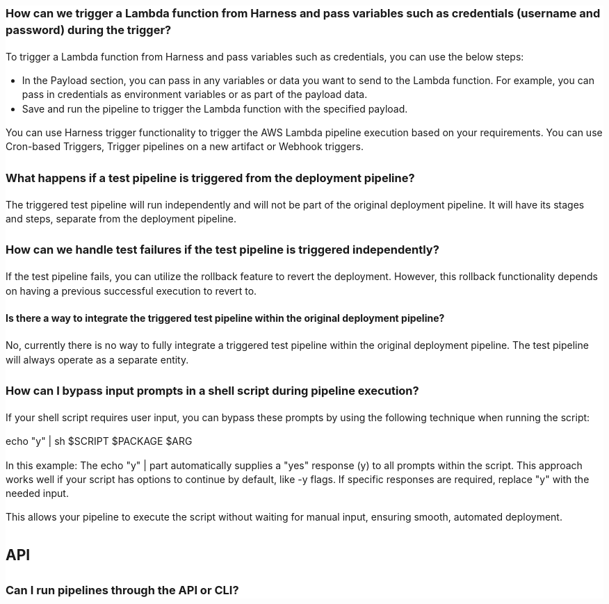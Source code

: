 ### How can we trigger a Lambda function from Harness and pass variables such as credentials (username and password) during the trigger?

To trigger a Lambda function from Harness and pass variables such as credentials, you can use the below steps:

- In the Payload section, you can pass in any variables or data you want to send to the Lambda function. For example, you can pass in credentials as environment variables or as part of the payload data.
- Save and run the pipeline to trigger the Lambda function with the specified payload.

You can use Harness trigger functionality to trigger the AWS Lambda pipeline execution based on your requirements. You can use Cron-based Triggers, Trigger pipelines on a new artifact or Webhook triggers.

### What happens if a test pipeline is triggered from the deployment pipeline?

The triggered test pipeline will run independently and will not be part of the original deployment pipeline. It will have its stages and steps, separate from the deployment pipeline.

### How can we handle test failures if the test pipeline is triggered independently?

If the test pipeline fails, you can utilize the rollback feature to revert the deployment. However, this rollback functionality depends on having a previous successful execution to revert to.

#### Is there a way to integrate the triggered test pipeline within the original deployment pipeline?

No, currently there is no way to fully integrate a triggered test pipeline within the original deployment pipeline. The test pipeline will always operate as a separate entity.

### How can I bypass input prompts in a shell script during pipeline execution?

If your shell script requires user input, you can bypass these prompts by using the following technique when running the script:

echo "y" | sh $SCRIPT $PACKAGE $ARG

In this example:
The echo "y" | part automatically supplies a "yes" response (y) to all prompts within the script.
This approach works well if your script has options to continue by default, like -y flags. If specific responses are required, replace "y" with the needed input.

This allows your pipeline to execute the script without waiting for manual input, ensuring smooth, automated deployment.

## API

### Can I run pipelines through the API or CLI?
